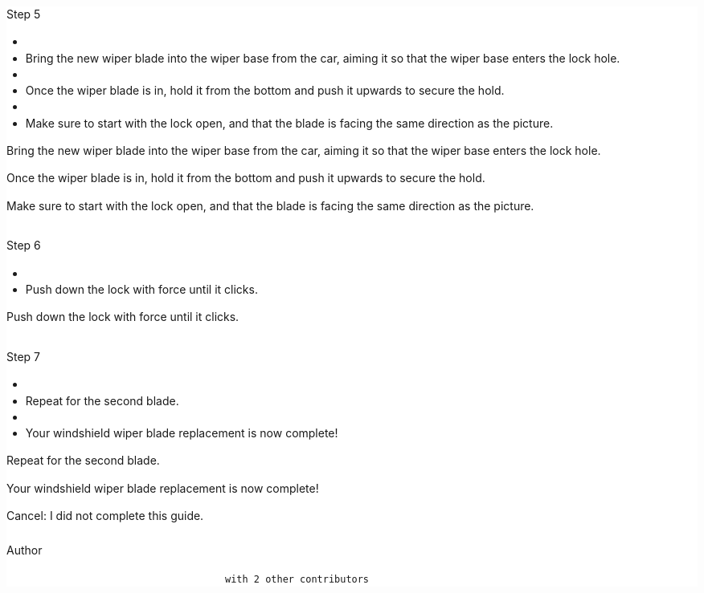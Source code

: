 Step 5


 
- 
 - Bring the new wiper blade into the wiper base from the car, aiming it so that the wiper base enters the lock hole.
 - 
 - Once the wiper blade is in, hold it from the bottom and push it upwards to secure the hold.
 - 
 - Make sure to start with the lock open, and that the blade is facing the same direction as the picture.

 
Bring the new wiper blade into the wiper base from the car, aiming it so that the wiper base enters the lock hole.
 
Once the wiper blade is in, hold it from the bottom and push it upwards to secure the hold.
 
Make sure to start with the lock open, and that the blade is facing the same direction as the picture.
 
## 

Step 6


 
- 
 - Push down the lock with force until it clicks.

 
Push down the lock with force until it clicks.
 
## 

Step 7


 
- 
 - Repeat for the second blade.
 - 
 - Your windshield wiper blade replacement is now complete!

 
Repeat for the second blade.
 
Your windshield wiper blade replacement is now complete!
 

Cancel: I did not complete this guide.

 


 
### 
Author

 

                                          with 2 other contributors 
 
#### 
